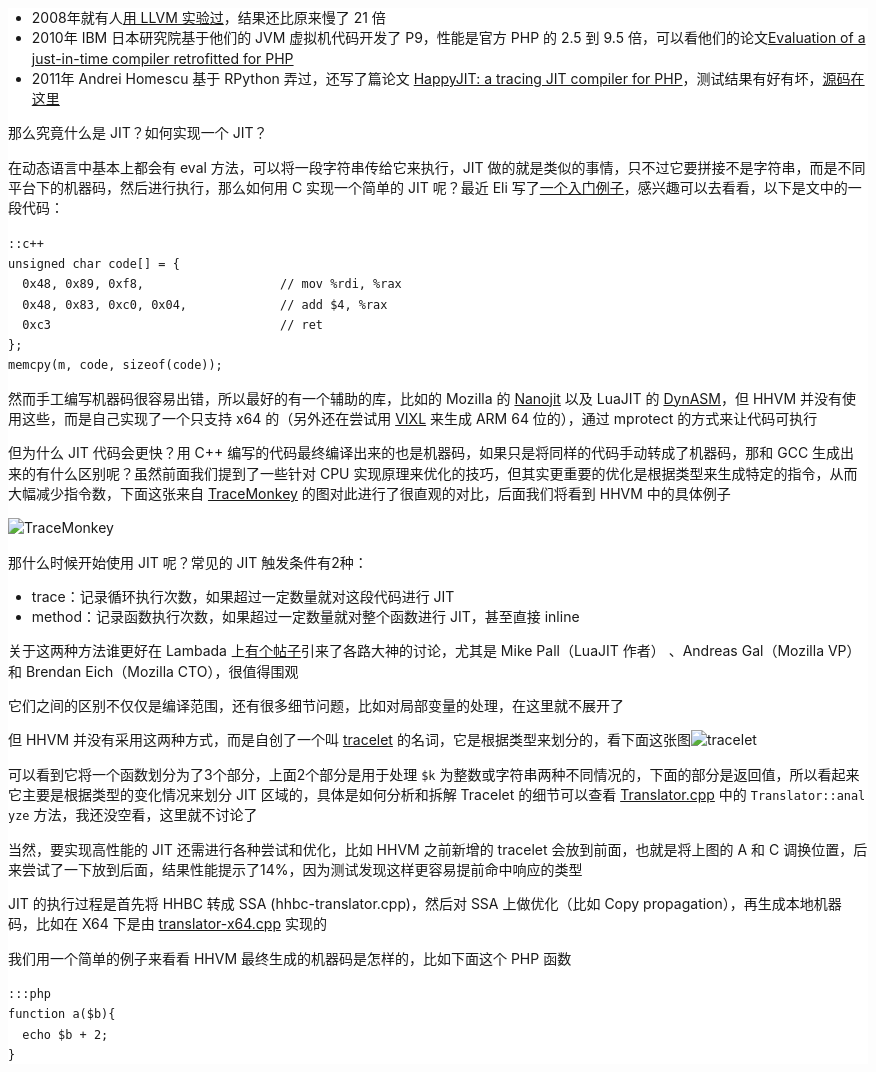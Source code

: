 * 2008年就有人[用 LLVM 实验过](http://llvm.org/devmtg/2008-08/Lopes_PHP-JIT-InTwoDays.pdf)，结果还比原来慢了 21 倍
* 2010年 IBM 日本研究院基于他们的 JVM 虚拟机代码开发了 P9，性能是官方 PHP 的 2.5 到 9.5 倍，可以看他们的论文[Evaluation of a just-in-time compiler retrofitted for PHP](http://dl.acm.org/citation.cfm?id=1736015)
* 2011年 Andrei Homescu 基于 RPython 弄过，还写了篇论文 [HappyJIT: a tracing JIT compiler for PHP](http://www.ics.uci.edu/~ahomescu/happyjit_paper.pdf)，测试结果有好有坏，[源码在这里](https://bitbucket.org/asuhan/happy)

那么究竟什么是 JIT？如何实现一个 JIT？

在动态语言中基本上都会有 eval 方法，可以将一段字符串传给它来执行，JIT 做的就是类似的事情，只不过它要拼接不是字符串，而是不同平台下的机器码，然后进行执行，那么如何用 C 实现一个简单的 JIT 呢？最近 Eli 写了[一个入门例子](http://eli.thegreenplace.net/2013/11/05/how-to-jit-an-introduction/)，感兴趣可以去看看，以下是文中的一段代码：

    ::c++
    unsigned char code[] = {
      0x48, 0x89, 0xf8,                   // mov %rdi, %rax
      0x48, 0x83, 0xc0, 0x04,             // add $4, %rax
      0xc3                                // ret
    };
    memcpy(m, code, sizeof(code));

然而手工编写机器码很容易出错，所以最好的有一个辅助的库，比如的 Mozilla 的 [Nanojit](https://developer.mozilla.org/en-US/docs/Nanojit) 以及 LuaJIT 的 [DynASM](http://luajit.org/dynasm.html)，但 HHVM 并没有使用这些，而是自己实现了一个只支持 x64 的（另外还在尝试用 [VIXL](https://github.com/armvixl/vixl) 来生成 ARM 64 位的），通过 mprotect 的方式来让代码可执行

但为什么 JIT 代码会更快？用 C++ 编写的代码最终编译出来的也是机器码，如果只是将同样的代码手动转成了机器码，那和 GCC 生成出来的有什么区别呢？虽然前面我们提到了一些针对 CPU 实现原理来优化的技巧，但其实更重要的优化是根据类型来生成特定的指令，从而大幅减少指令数，下面这张来自 [TraceMonkey](https://hacks.mozilla.org/2009/07/tracemonkey-overview/) 的图对此进行了很直观的对比，后面我们将看到 HHVM 中的具体例子

![TraceMonkey](tracemonkey.png)

那什么时候开始使用 JIT 呢？常见的 JIT 触发条件有2种：

* trace：记录循环执行次数，如果超过一定数量就对这段代码进行 JIT
* method：记录函数执行次数，如果超过一定数量就对整个函数进行 JIT，甚至直接 inline

关于这两种方法谁更好在 Lambada 上[有个帖子](http://lambda-the-ultimate.org/node/3851)引来了各路大神的讨论，尤其是 Mike Pall（LuaJIT 作者） 、Andreas Gal（Mozilla VP） 和 Brendan Eich（Mozilla CTO），很值得围观

它们之间的区别不仅仅是编译范围，还有很多细节问题，比如对局部变量的处理，在这里就不展开了

但 HHVM 并没有采用这两种方式，而是自创了一个叫 [tracelet](https://news.ycombinator.com/item?id=4856099) 的名词，它是根据类型来划分的，看下面这张图![tracelet](tracelet.png)

可以看到它将一个函数划分为了3个部分，上面2个部分是用于处理 `$k` 为整数或字符串两种不同情况的，下面的部分是返回值，所以看起来它主要是根据类型的变化情况来划分 JIT 区域的，具体是如何分析和拆解 Tracelet 的细节可以查看 [Translator.cpp](https://github.com/facebook/hhvm/blob/master/hphp/runtime/vm/jit/translator.cpp) 中的 `Translator::analyze` 方法，我还没空看，这里就不讨论了

当然，要实现高性能的 JIT 还需进行各种尝试和优化，比如 HHVM 之前新增的 tracelet 会放到前面，也就是将上图的 A 和 C 调换位置，后来尝试了一下放到后面，结果性能提示了14%，因为测试发现这样更容易提前命中响应的类型

JIT 的执行过程是首先将 HHBC 转成 SSA (hhbc-translator.cpp)，然后对 SSA 上做优化（比如 Copy propagation），再生成本地机器码，比如在 X64 下是由 [translator-x64.cpp](https://github.com/facebook/hhvm/blob/master/hphp/runtime/vm/jit/translator-x64.cpp) 实现的

我们用一个简单的例子来看看 HHVM 最终生成的机器码是怎样的，比如下面这个 PHP 函数

    :::php
    function a($b){
      echo $b + 2;
    }
